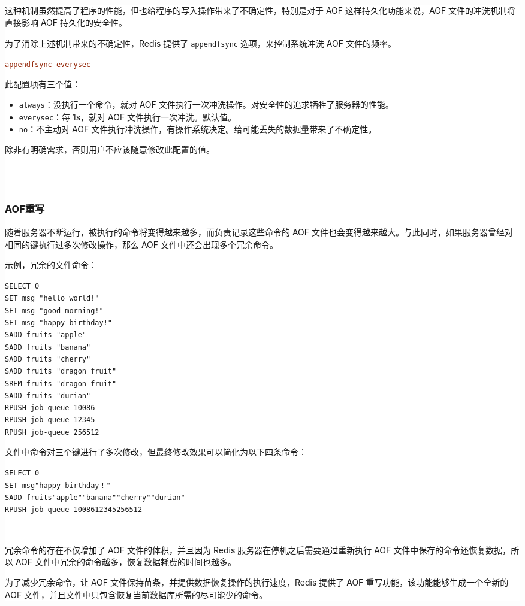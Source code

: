 这种机制虽然提高了程序的性能，但也给程序的写入操作带来了不确定性，特别是对于 AOF 这样持久化功能来说，AOF 文件的冲洗机制将直接影响 AOF 持久化的安全性。

为了消除上述机制带来的不确定性，Redis 提供了 `appendfsync` 选项，来控制系统冲洗 AOF 文件的频率。

```conf
appendfsync everysec

```

此配置项有三个值：

- `always`：没执行一个命令，就对 AOF 文件执行一次冲洗操作。对安全性的追求牺牲了服务器的性能。
- `everysec`：每 1s，就对 AOF 文件执行一次冲洗。默认值。
- `no`：不主动对 AOF 文件执行冲洗操作，有操作系统决定。给可能丢失的数据量带来了不确定性。

除非有明确需求，否则用户不应该随意修改此配置的值。

<br/>
<br/>

### AOF重写

随着服务器不断运行，被执行的命令将变得越来越多，而负责记录这些命令的 AOF 文件也会变得越来越大。与此同时，如果服务器曾经对相同的键执行过多次修改操作，那么 AOF 文件中还会出现多个冗余命令。

示例，冗余的文件命令：

```redis
SELECT 0
SET msg "hello world!"
SET msg "good morning!"
SET msg "happy birthday!"
SADD fruits "apple"
SADD fruits "banana"
SADD fruits "cherry"
SADD fruits "dragon fruit"
SREM fruits "dragon fruit"
SADD fruits "durian"
RPUSH job-queue 10086
RPUSH job-queue 12345
RPUSH job-queue 256512
```

文件中命令对三个键进行了多次修改，但最终修改效果可以简化为以下四条命令：

```redis
SELECT 0
SET msg"happy birthday！"
SADD fruits"apple""banana""cherry""durian"
RPUSH job-queue 1008612345256512
```

<br/>

冗余命令的存在不仅增加了 AOF 文件的体积，并且因为 Redis 服务器在停机之后需要通过重新执行 AOF 文件中保存的命令还恢复数据，所以 AOF 文件中冗余的命令越多，恢复数据耗费的时间也越多。

为了减少冗余命令，让 AOF 文件保持苗条，并提供数据恢复操作的执行速度，Redis 提供了 AOF 重写功能，该功能能够生成一个全新的 AOF 文件，并且文件中只包含恢复当前数据库所需的尽可能少的命令。
